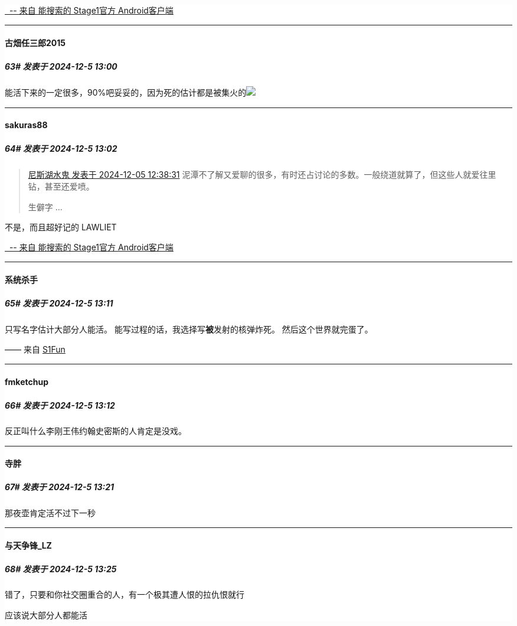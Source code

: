 [  -- 来自 能搜索的 Stage1官方 Android客户端](https://www.coolapk.com/apk/140634)


*****

####  古畑任三郎2015  
##### 63#       发表于 2024-12-5 13:00

能活下来的一定很多，90%吧妥妥的，因为死的估计都是被集火的<img src="https://static.saraba1st.com/image/smiley/face2017/026.png" referrerpolicy="no-referrer">

*****

####  sakuras88  
##### 64#       发表于 2024-12-5 13:02

<blockquote><a href="httphttps://bbs.saraba1st.com/2b/forum.php?mod=redirect&amp;goto=findpost&amp;pid=66849161&amp;ptid=2209415" target="_blank">尼斯湖水鬼 发表于 2024-12-05 12:38:31</a>
泥潭不了解又爱聊的很多，有时还占讨论的多数。一般绕道就算了，但这些人就爱往里钻，甚至还爱喷。

生僻字 ...</blockquote>不是，而且超好记的 LAWLIET

[  -- 来自 能搜索的 Stage1官方 Android客户端](https://www.coolapk.com/apk/140634)


*****

####  系统杀手  
##### 65#       发表于 2024-12-5 13:11

只写名字估计大部分人能活。 能写过程的话，我选择写**被**发射的核弹炸死。 然后这个世界就完蛋了。

—— 来自 [S1Fun](https://s1fun.koalcat.com)

*****

####  fmketchup  
##### 66#       发表于 2024-12-5 13:12

反正叫什么李刚王伟约翰史密斯的人肯定是没戏。


*****

####  寺胖  
##### 67#       发表于 2024-12-5 13:21

那夜壶肯定活不过下一秒

*****

####  与天争锋_LZ  
##### 68#       发表于 2024-12-5 13:25

错了，只要和你社交圈重合的人，有一个极其遭人恨的拉仇恨就行

应该说大部分人都能活
